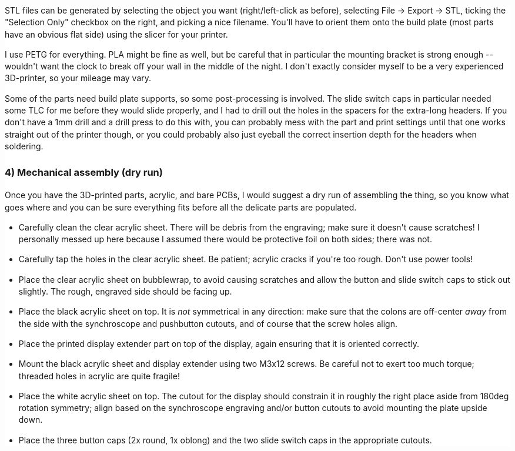 STL files can be generated by selecting the object you want (right/left-click
as before), selecting File -> Export -> STL, ticking the "Selection Only"
checkbox on the right, and picking a nice filename. You'll have to orient them
onto the build plate (most parts have an obvious flat side) using the slicer
for your printer.

I use PETG for everything. PLA might be fine as well, but be careful that in
particular the mounting bracket is strong enough -- wouldn't want the clock to
break off your wall in the middle of the night. I don't exactly consider myself
to be a very experienced 3D-printer, so your mileage may vary.

Some of the parts need build plate supports, so some post-processing is
involved. The slide switch caps in particular needed some TLC for me before
they would slide properly, and I had to drill out the holes in the spacers for
the extra-long headers. If you don't have a 1mm drill and a drill press to do
this with, you can probably mess with the part and print settings until that
one works straight out of the printer though, or you could probably also just
eyeball the correct insertion depth for the headers when soldering.

### 4) Mechanical assembly (dry run)

Once you have the 3D-printed parts, acrylic, and bare PCBs, I would suggest a
dry run of assembling the thing, so you know what goes where and you can be
sure everything fits before all the delicate parts are populated.

 - Carefully clean the clear acrylic sheet. There will be debris from the
   engraving; make sure it doesn't cause scratches! I personally messed up here
   because I assumed there would be protective foil on both sides; there was
   not.

 - Carefully tap the holes in the clear acrylic sheet. Be patient; acrylic
   cracks if you're too rough. Don't use power tools!

 - Place the clear acrylic sheet on bubblewrap, to avoid causing scratches and
   allow the button and slide switch caps to stick out slightly. The rough,
   engraved side should be facing up.

 - Place the black acrylic sheet on top. It is *not* symmetrical in any
   direction: make sure that the colons are off-center *away* from the side
   with the synchroscope and pushbutton cutouts, and of course that the
   screw holes align.

 - Place the printed display extender part on top of the display, again
   ensuring that it is oriented correctly.

 - Mount the black acrylic sheet and display extender using two M3x12 screws.
   Be careful not to exert too much torque; threaded holes in acrylic are
   quite fragile!

 - Place the white acrylic sheet on top. The cutout for the display should
   constrain it in roughly the right place aside from 180deg rotation symmetry;
   align based on the synchroscope engraving and/or button cutouts to avoid
   mounting the plate upside down.

 - Place the three button caps (2x round, 1x oblong) and the two slide switch
   caps in the appropriate cutouts.
